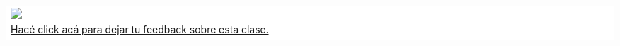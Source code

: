 

<table class="hide" width="100%" style='table-layout:fixed;'>
  <tr>
    <td>
      <a href="https://airtable.com/shrSzEYT4idEFGB8d?prefill_clase=00-PrimerosPasos">
        <img src="https://static.thenounproject.com/png/204643-200.png" width="100"/>
        <br>
        Hacé click acá para dejar tu feedback sobre esta clase.
      </a>
    </td>
  </tr>
</table>
